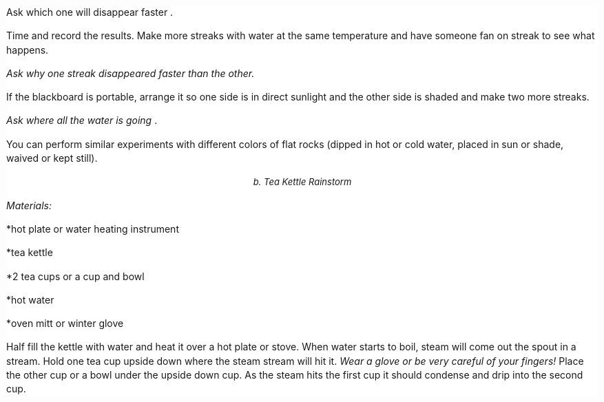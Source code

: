 Ask which one will disappear faster
</i>
.
</p>
<p>
Time and record the results. Make more streaks with water at the same temperature and have someone fan on streak to see what happens.
</p>
<p>
<i>
Ask why one streak disappeared faster than the other.
</i>
</p>
<p>
If the blackboard is portable, arrange it so one side is in direct sunlight and the other side is shaded and make two more streaks.
</p>
<p>
<i>
Ask where all the water is going
</i>
.
</p>
<p>
You can perform similar experiments with different colors of flat rocks (dipped in hot or cold water, placed in sun or shade, waived or kept still).
</p>
<center>
<i>
<font size="-1">
b. Tea Kettle Rainstorm
</font>
</i>
</center>
<p>
<i>
Materials:
</i>
</p>
<p>
*hot plate or water heating instrument
</p>
<p>
*tea kettle
</p>
<p>
*2 tea cups or a cup and bowl
</p>
<p>
*hot water
</p>
<p>
*oven mitt or winter glove
</p>
<p>
Half fill the kettle with water and heat it over a hot plate or stove. When water starts to boil, steam will come out the spout in a stream. Hold one tea cup upside down where the steam stream will hit it.
<i>
Wear a glove or be very careful of your fingers!
</i>
Place the other cup or a bowl under the upside down cup. As the steam hits the first cup it should condense and drip into the second cup.
</p>